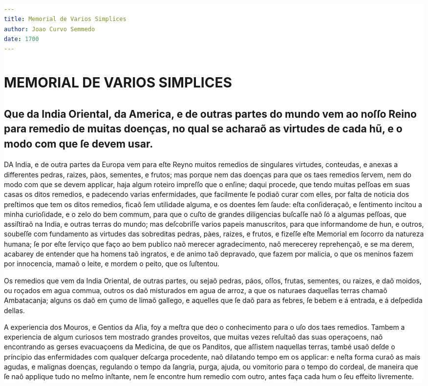 ```yaml
---
title: Memorial de Varios Simplices
author: Joao Curvo Semmedo
date: 1700
---
```

 


#  MEMORIAL DE VARIOS SIMPLICES


##  Que da India Oriental, da America, e de outras partes do mundo vem ao noſſo Reino para remedio de muitas doenças, no qual se acharaõ as virtudes de cada hũ, e o modo com que ſe devem usar.


DA India, e de outra partes da Europa vem para eſte Reyno
muitos remedios de singulares virtudes, conteudas, e anexas
a differentes pedras, raizes, pàos, sementes, e frutos; mas porque
nem das doenças para que os taes remedios ſervem, nem do modo com que se devem applicar, haja algum roteiro impreſſo que
o enſine; daqui procede, que tendo muitas peſſoas em suas casas
os ditos remedios, e padecendo varias enfermidades, que facilmente ſe podiaõ curar com elles, por falta de noticia dos preſtimos que tem os ditos remedios, ficaõ ſem utilidade alguma, e
os doentes ſem ſaude: eſta conſideraçaõ, e ſentimento incitou
a minha curioſidade, e o zelo do bem commum, para que o cuſto de grandes diligencias buſcaſſe naõ ſó a algumas peſſoas, que assiſtiraõ na India, e outras terras do mundo; mas deſcobriſſe varios papeis manuscritos, para que informandome de hun, e outros, soubeſſe com fundamento as virtudes das sobreditas pedras, pàes, raizes, e frutos, e fizeſſe eſte Memorial em ſocorro da natureza humana; ſe por eſte ſerviço que
faço ao bem publico naõ merecer agradecimento, naõ merecerey reprehençaõ, e se ma
derem, acabarey de entender que ha homens taõ ingratos, e de animo taõ depravado,
que fazem por malicia, o que os meninos fazem por innocencia, mamaõ o leite, e mordem o peito, que os ſuſtentou.


Os remedios que vem da India Oriental, de outras partes, ou sejaõ pedras, páos, oſſos,
frutas, sementes, ou raizes, e daõ moidos, ou roçados em agua commua, outros os daõ
misturados em agua de arroz, a que os naturaes daquellas terras chamaõ Ambatacanja; alguns os daõ em çumo de limaõ gallego, e aquelles que ſe daõ para as febres, ſe bebem e á
entrada, e á deſpedida dellas.


A experiencia dos Mouros, e Gentios da Aſia, foy a meſtra que deo o conhecimento
para o uſo dos taes remedios. Tambem a experiencia de algum curiosos tem mostrado
grandes proveitos, que muitas vezes reſultaõ das suas operaçoens, naõ encontrando as
gerses evacuaçoens da Medicina, de que os Panditos, que aſſistem naquellas terras, també
usaõ deſde o príncipio das enfermidades com qualquer deſcarga procedente, naõ dilatando tempo em os applicar: e neſta forma curaõ as mais agudas, e malignas doenças, regulando o tempo da ſangria, purga, ajuda, ou vomitorio para o tempo do cordeal, de maneira que ſe naõ applique tudo no meſmo inſtante, nem ſe encontre hum remedio com outro, antes faça cada hum o ſeu effeito livremente.
